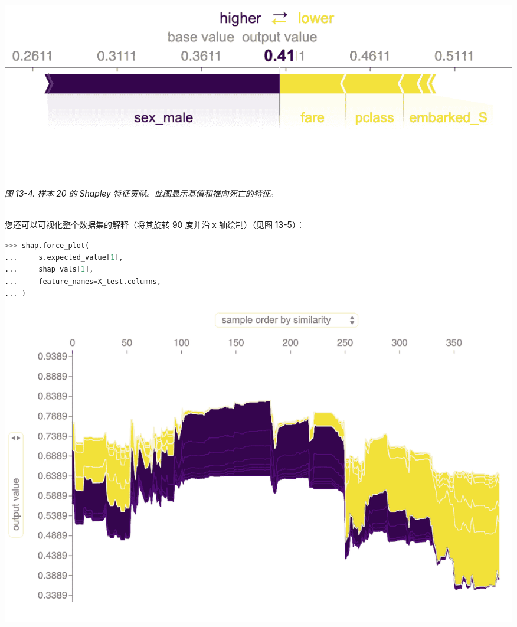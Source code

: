 ![样本 20 的 Shapley 特征贡献。此图显示基值和推向死亡的特征。](img/mlpr_1304.png)

###### 图 13-4\. 样本 20 的 Shapley 特征贡献。此图显示基值和推向死亡的特征。

您还可以可视化整个数据集的解释（将其旋转 90 度并沿 x 轴绘制）（见图 13-5）：

```py
>>> shap.force_plot(
...     s.expected_value[1],
...     shap_vals[1],
...     feature_names=X_test.columns,
... )
```

![数据集的 Shapley 特征贡献。](img/mlpr_1305.png)
